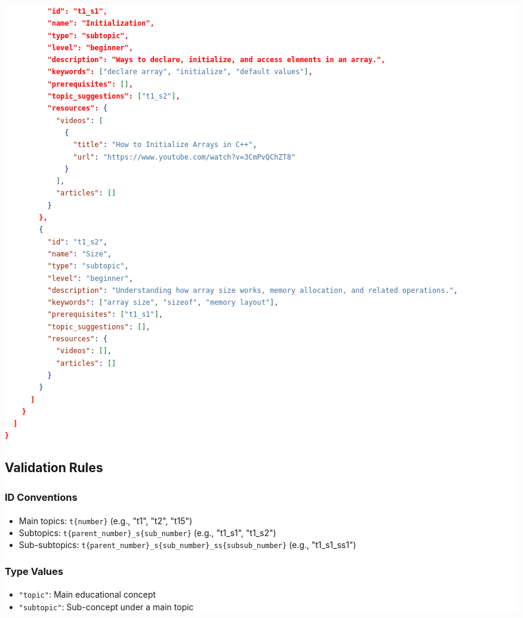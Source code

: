 ```json
          "id": "t1_s1",
          "name": "Initialization",
          "type": "subtopic",
          "level": "beginner",
          "description": "Ways to declare, initialize, and access elements in an array.",
          "keywords": ["declare array", "initialize", "default values"],
          "prerequisites": [],
          "topic_suggestions": ["t1_s2"],
          "resources": {
            "videos": [
              {
                "title": "How to Initialize Arrays in C++",
                "url": "https://www.youtube.com/watch?v=3CmPvQChZT8"
              }
            ],
            "articles": []
          }
        },
        {
          "id": "t1_s2",
          "name": "Size",
          "type": "subtopic",
          "level": "beginner",
          "description": "Understanding how array size works, memory allocation, and related operations.",
          "keywords": ["array size", "sizeof", "memory layout"],
          "prerequisites": ["t1_s1"],
          "topic_suggestions": [],
          "resources": {
            "videos": [],
            "articles": []
          }
        }
      ]
    }
  ]
}
```

## Validation Rules

### ID Conventions
- Main topics: `t{number}` (e.g., "t1", "t2", "t15")
- Subtopics: `t{parent_number}_s{sub_number}` (e.g., "t1_s1", "t1_s2")
- Sub-subtopics: `t{parent_number}_s{sub_number}_ss{subsub_number}` (e.g., "t1_s1_ss1")

### Type Values
- `"topic"`: Main educational concept
- `"subtopic"`: Sub-concept under a main topic
